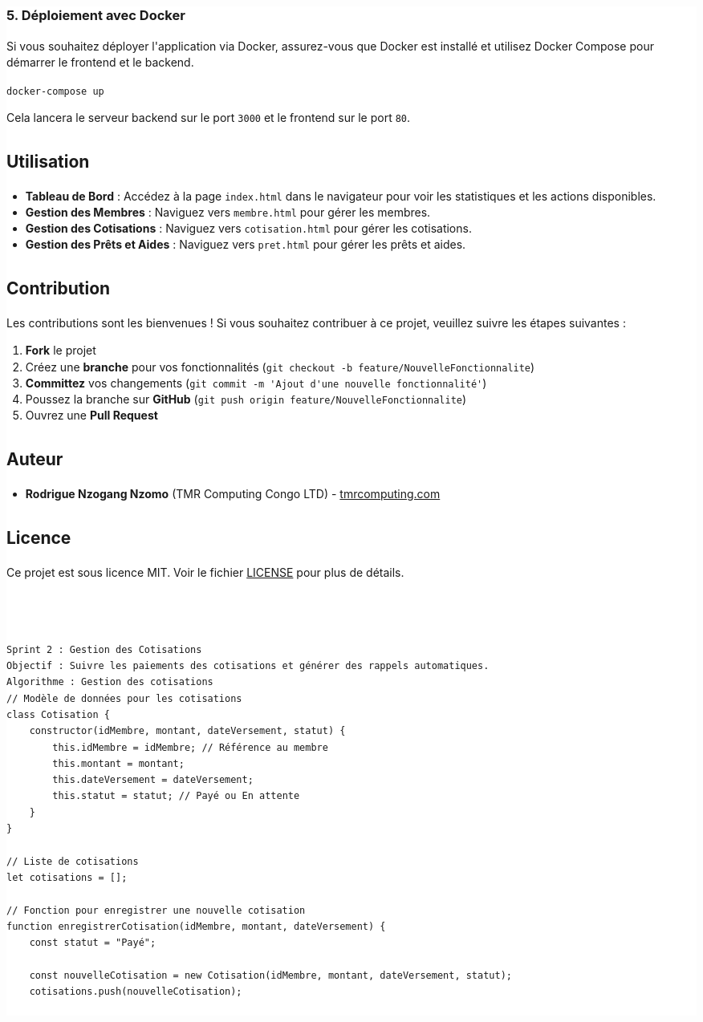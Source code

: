 ### 5. Déploiement avec Docker

Si vous souhaitez déployer l'application via Docker, assurez-vous que Docker est installé et utilisez Docker Compose pour démarrer le frontend et le backend.

```bash
docker-compose up
```

Cela lancera le serveur backend sur le port `3000` et le frontend sur le port `80`.

## Utilisation

- **Tableau de Bord** : Accédez à la page `index.html` dans le navigateur pour voir les statistiques et les actions disponibles.
- **Gestion des Membres** : Naviguez vers `membre.html` pour gérer les membres.
- **Gestion des Cotisations** : Naviguez vers `cotisation.html` pour gérer les cotisations.
- **Gestion des Prêts et Aides** : Naviguez vers `pret.html` pour gérer les prêts et aides.

## Contribution

Les contributions sont les bienvenues ! Si vous souhaitez contribuer à ce projet, veuillez suivre les étapes suivantes :
1. **Fork** le projet
2. Créez une **branche** pour vos fonctionnalités (`git checkout -b feature/NouvelleFonctionnalite`)
3. **Committez** vos changements (`git commit -m 'Ajout d'une nouvelle fonctionnalité'`)
4. Poussez la branche sur **GitHub** (`git push origin feature/NouvelleFonctionnalite`)
5. Ouvrez une **Pull Request**

## Auteur
- **Rodrigue Nzogang Nzomo** (TMR Computing Congo LTD) - [tmrcomputing.com](https://tmrcomputing.com)
  
## Licence
Ce projet est sous licence MIT. Voir le fichier [LICENSE](./LICENSE) pour plus de détails.

```



Sprint 2 : Gestion des Cotisations
Objectif : Suivre les paiements des cotisations et générer des rappels automatiques.
Algorithme : Gestion des cotisations
// Modèle de données pour les cotisations
class Cotisation {
    constructor(idMembre, montant, dateVersement, statut) {
        this.idMembre = idMembre; // Référence au membre
        this.montant = montant;
        this.dateVersement = dateVersement;
        this.statut = statut; // Payé ou En attente
    }
}

// Liste de cotisations
let cotisations = [];

// Fonction pour enregistrer une nouvelle cotisation
function enregistrerCotisation(idMembre, montant, dateVersement) {
    const statut = "Payé";
    
    const nouvelleCotisation = new Cotisation(idMembre, montant, dateVersement, statut);
    cotisations.push(nouvelleCotisation);
    
```